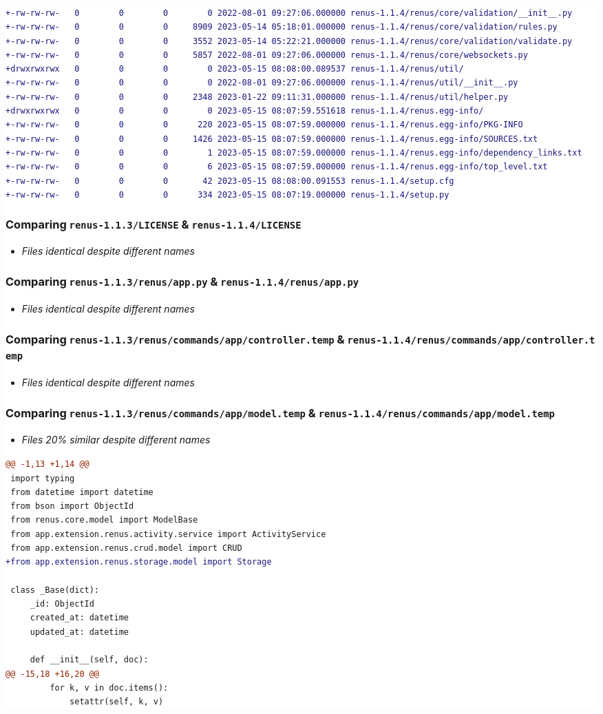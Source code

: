 ```diff
+-rw-rw-rw-   0        0        0        0 2022-08-01 09:27:06.000000 renus-1.1.4/renus/core/validation/__init__.py
+-rw-rw-rw-   0        0        0     8909 2023-05-14 05:18:01.000000 renus-1.1.4/renus/core/validation/rules.py
+-rw-rw-rw-   0        0        0     3552 2023-05-14 05:22:21.000000 renus-1.1.4/renus/core/validation/validate.py
+-rw-rw-rw-   0        0        0     5857 2022-08-01 09:27:06.000000 renus-1.1.4/renus/core/websockets.py
+drwxrwxrwx   0        0        0        0 2023-05-15 08:08:00.089537 renus-1.1.4/renus/util/
+-rw-rw-rw-   0        0        0        0 2022-08-01 09:27:06.000000 renus-1.1.4/renus/util/__init__.py
+-rw-rw-rw-   0        0        0     2348 2023-01-22 09:11:31.000000 renus-1.1.4/renus/util/helper.py
+drwxrwxrwx   0        0        0        0 2023-05-15 08:07:59.551618 renus-1.1.4/renus.egg-info/
+-rw-rw-rw-   0        0        0      220 2023-05-15 08:07:59.000000 renus-1.1.4/renus.egg-info/PKG-INFO
+-rw-rw-rw-   0        0        0     1426 2023-05-15 08:07:59.000000 renus-1.1.4/renus.egg-info/SOURCES.txt
+-rw-rw-rw-   0        0        0        1 2023-05-15 08:07:59.000000 renus-1.1.4/renus.egg-info/dependency_links.txt
+-rw-rw-rw-   0        0        0        6 2023-05-15 08:07:59.000000 renus-1.1.4/renus.egg-info/top_level.txt
+-rw-rw-rw-   0        0        0       42 2023-05-15 08:08:00.091553 renus-1.1.4/setup.cfg
+-rw-rw-rw-   0        0        0      334 2023-05-15 08:07:19.000000 renus-1.1.4/setup.py
```

### Comparing `renus-1.1.3/LICENSE` & `renus-1.1.4/LICENSE`

 * *Files identical despite different names*

### Comparing `renus-1.1.3/renus/app.py` & `renus-1.1.4/renus/app.py`

 * *Files identical despite different names*

### Comparing `renus-1.1.3/renus/commands/app/controller.temp` & `renus-1.1.4/renus/commands/app/controller.temp`

 * *Files identical despite different names*

### Comparing `renus-1.1.3/renus/commands/app/model.temp` & `renus-1.1.4/renus/commands/app/model.temp`

 * *Files 20% similar despite different names*

```diff
@@ -1,13 +1,14 @@
 import typing
 from datetime import datetime
 from bson import ObjectId
 from renus.core.model import ModelBase
 from app.extension.renus.activity.service import ActivityService
 from app.extension.renus.crud.model import CRUD
+from app.extension.renus.storage.model import Storage
 
 class _Base(dict):
     _id: ObjectId
     created_at: datetime
     updated_at: datetime
 
     def __init__(self, doc):
@@ -15,18 +16,20 @@
         for k, v in doc.items():
             setattr(self, k, v)
```